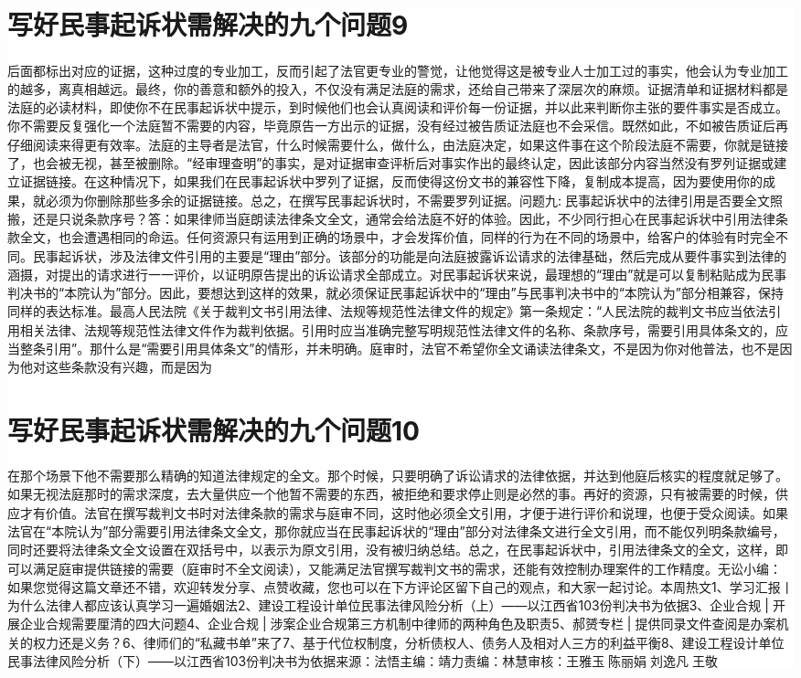 # 写好民事起诉状需解决的九个问题9

后面都标出对应的证据，这种过度的专业加工，反而引起了法官更专业的警觉，让他觉得这是被专业人士加工过的事实，他会认为专业加工的越多，离真相越远。最终，你的善意和额外的投入，不仅没有满足法庭的需求，还给自己带来了深层次的麻烦。证据清单和证据材料都是法庭的必读材料，即使你不在民事起诉状中提示，到时候他们也会认真阅读和评价每一份证据，并以此来判断你主张的要件事实是否成立。你不需要反复强化一个法庭暂不需要的内容，毕竟原告一方出示的证据，没有经过被告质证法庭也不会采信。既然如此，不如被告质证后再仔细阅读来得更有效率。法庭的主导者是法官，什么时候需要什么，做什么，由法庭决定，如果这件事在这个阶段法庭不需要，你就是链接了，也会被无视，甚至被删除。“经审理查明”的事实，是对证据审查评析后对事实作出的最终认定，因此该部分内容当然没有罗列证据或建立证据链接。在这种情况下，如果我们在民事起诉状中罗列了证据，反而使得这份文书的兼容性下降，复制成本提高，因为要使用你的成果，就必须为你删除那些多余的证据链接。总之，在撰写民事起诉状时，不需要罗列证据。问题九: 民事起诉状中的法律引用是否要全文照搬，还是只说条款序号？答：如果律师当庭朗读法律条文全文，通常会给法庭不好的体验。因此，不少同行担心在民事起诉状中引用法律条款全文，也会遭遇相同的命运。任何资源只有运用到正确的场景中，才会发挥价值，同样的行为在不同的场景中，给客户的体验有时完全不同。民事起诉状，涉及法律文件引用的主要是“理由”部分。该部分的功能是向法庭披露诉讼请求的法律基础，然后完成从要件事实到法律的涵摄，对提出的请求进行一一评价，以证明原告提出的诉讼请求全部成立。对民事起诉状来说，最理想的“理由”就是可以复制粘贴成为民事判决书的“本院认为”部分。因此，要想达到这样的效果，就必须保证民事起诉状中的“理由”与民事判决书中的“本院认为”部分相兼容，保持同样的表达标准。最高人民法院《关于裁判文书引用法律、法规等规范性法律文件的规定》第一条规定：“人民法院的裁判文书应当依法引用相关法律、法规等规范性法律文件作为裁判依据。引用时应当准确完整写明规范性法律文件的名称、条款序号，需要引用具体条文的，应当整条引用”。那什么是“需要引用具体条文”的情形，并未明确。庭审时，法官不希望你全文诵读法律条文，不是因为你对他普法，也不是因为他对这些条款没有兴趣，而是因为

# 写好民事起诉状需解决的九个问题10

在那个场景下他不需要那么精确的知道法律规定的全文。那个时候，只要明确了诉讼请求的法律依据，并达到他庭后核实的程度就足够了。如果无视法庭那时的需求深度，去大量供应一个他暂不需要的东西，被拒绝和要求停止则是必然的事。再好的资源，只有被需要的时候，供应才有价值。法官在撰写裁判文书时对法律条款的需求与庭审不同，这时他必须全文引用，才便于进行评价和说理，也便于受众阅读。如果法官在“本院认为”部分需要引用法律条文全文，那你就应当在民事起诉状的“理由”部分对法律条文进行全文引用，而不能仅列明条款编号，同时还要将法律条文全文设置在双括号中，以表示为原文引用，没有被归纳总结。总之，在民事起诉状中，引用法律条文的全文，这样，即可以满足庭审提供链接的需要（庭审时不全文阅读），又能满足法官撰写裁判文书的需求，还能有效控制办理案件的工作精度。无讼小编：如果您觉得这篇文章还不错，欢迎转发分享、点赞收藏，您也可以在下方评论区留下自己的观点，和大家一起讨论。本周热文1、学习汇报丨为什么法律人都应该认真学习一遍婚姻法2、建设工程设计单位民事法律风险分析（上）——以江西省103份判决书为依据3、企业合规 | 开展企业合规需要厘清的四大问题4、企业合规 | 涉案企业合规第三方机制中律师的两种角色及职责5、郝赟专栏 | 提供同录文件查阅是办案机关的权力还是义务？6、律师们的“私藏书单”来了7、基于代位权制度，分析债权人、债务人及相对人三方的利益平衡8、建设工程设计单位民事法律风险分析（下）——以江西省103份判决书为依据来源：法悟主编：靖力责编：林慧审核：王雅玉 陈丽娟 刘逸凡 王敬


